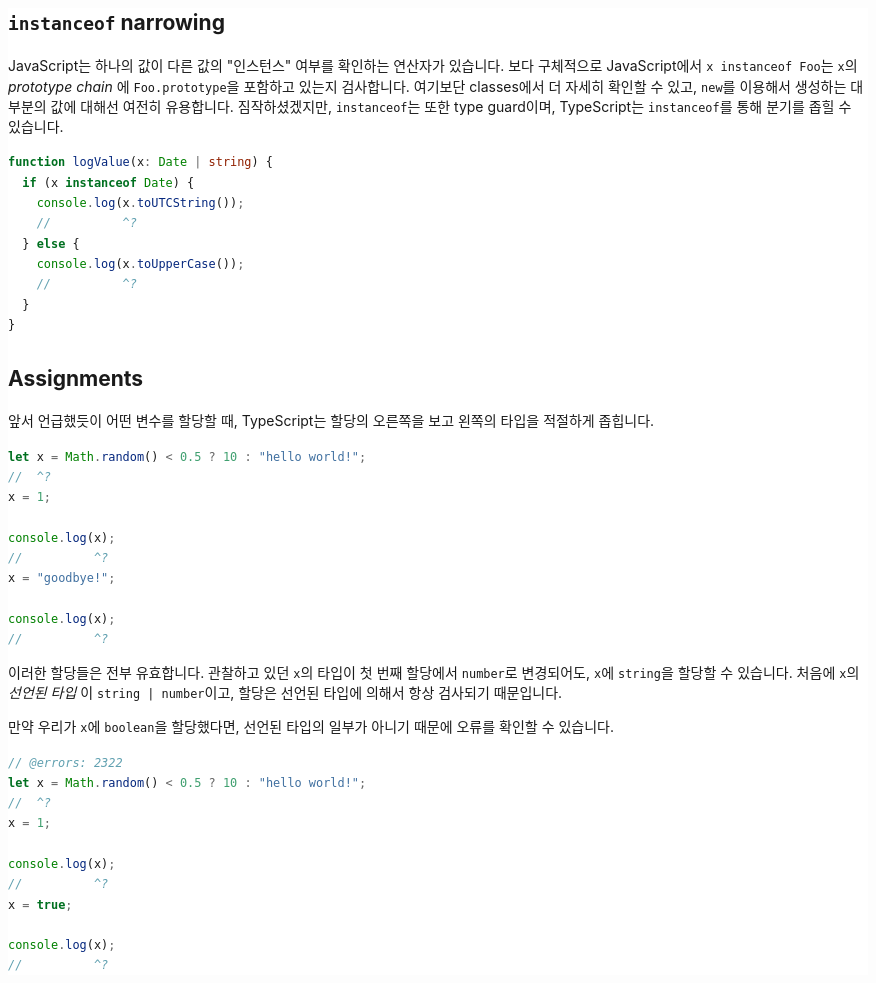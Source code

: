 ## `instanceof` narrowing

JavaScript는 하나의 값이 다른 값의 "인스턴스" 여부를 확인하는 연산자가 있습니다.
보다 구체적으로 JavaScript에서 `x instanceof Foo`는 `x`의 _prototype chain_ 에 `Foo.prototype`을 포함하고 있는지 검사합니다.
여기보단 classes에서 더 자세히 확인할 수 있고, `new`를 이용해서 생성하는 대부분의 값에 대해선 여전히 유용합니다.
짐작하셨겠지만, `instanceof`는 또한 type guard이며, TypeScript는 `instanceof`를 통해 분기를 좁힐 수 있습니다.

```ts twoslash
function logValue(x: Date | string) {
  if (x instanceof Date) {
    console.log(x.toUTCString());
    //          ^?
  } else {
    console.log(x.toUpperCase());
    //          ^?
  }
}
```

## Assignments

앞서 언급했듯이 어떤 변수를 할당할 때, TypeScript는 할당의 오른쪽을 보고 왼쪽의 타입을 적절하게 좁힙니다.

```ts twoslash
let x = Math.random() < 0.5 ? 10 : "hello world!";
//  ^?
x = 1;

console.log(x);
//          ^?
x = "goodbye!";

console.log(x);
//          ^?
```

이러한 할당들은 전부 유효합니다.
관찰하고 있던 `x`의 타입이 첫 번째 할당에서 `number`로 변경되어도, `x`에 `string`을 할당할 수 있습니다.
처음에 `x`의 _선언된 타입_ 이 `string | number`이고, 할당은 선언된 타입에 의해서 항상 검사되기 때문입니다.

만약 우리가 `x`에 `boolean`을 할당했다면, 선언된 타입의 일부가 아니기 때문에 오류를 확인할 수 있습니다.

```ts twoslash
// @errors: 2322
let x = Math.random() < 0.5 ? 10 : "hello world!";
//  ^?
x = 1;

console.log(x);
//          ^?
x = true;

console.log(x);
//          ^?
```
